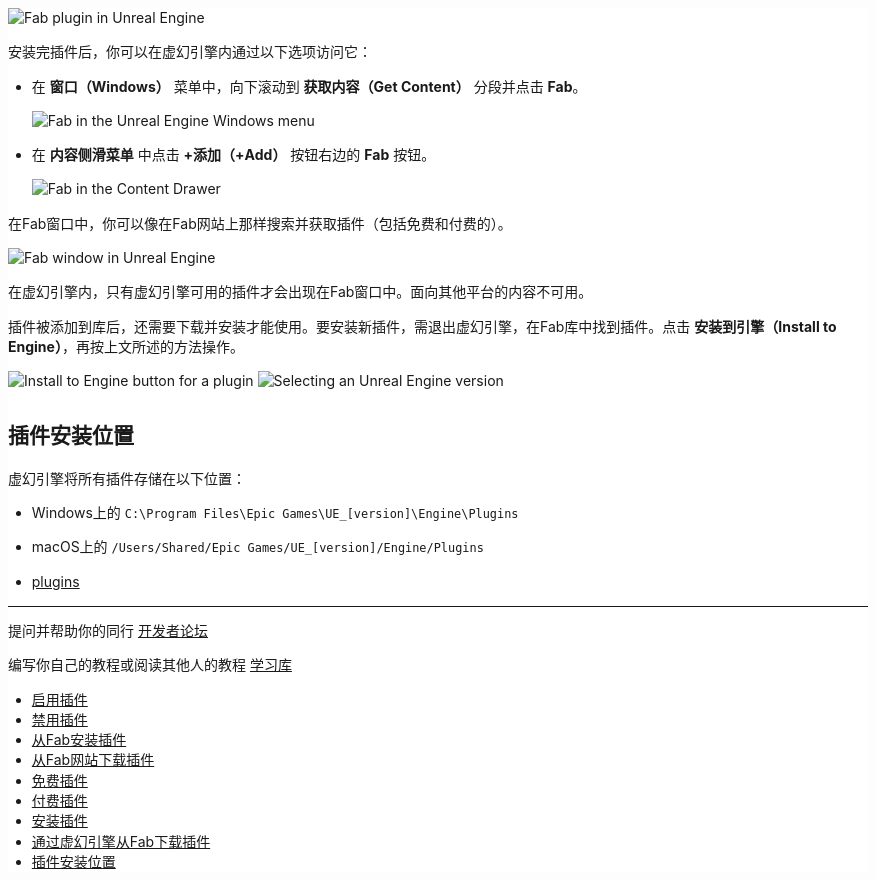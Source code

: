 ![Fab plugin in Unreal Engine](https://d1iv7db44yhgxn.cloudfront.net/documentation/images/cdc74667-1008-488d-9640-bdbf4f57c892/fab-plugin.png)

安装完插件后，你可以在虚幻引擎内通过以下选项访问它：

-   在 **窗口（Windows）** 菜单中，向下滚动到 **获取内容（Get Content）** 分段并点击 **Fab**。
    
    ![Fab in the Unreal Engine Windows menu](https://d1iv7db44yhgxn.cloudfront.net/documentation/images/7ddd9f35-3917-4c0d-91f8-da3d655bdbcf/ue-windows-get-content.png)
-   在 **内容侧滑菜单** 中点击 **+添加（+Add）** 按钮右边的 **Fab** 按钮。
    
    ![Fab in the Content Drawer](https://d1iv7db44yhgxn.cloudfront.net/documentation/images/2c9f4a2f-4fec-4063-97ee-438ec9f0ad05/fab-content-drawer.png)

在Fab窗口中，你可以像在Fab网站上那样搜索并获取插件（包括免费和付费的）。

![Fab window in Unreal Engine](https://d1iv7db44yhgxn.cloudfront.net/documentation/images/fb13470c-8881-4abe-aeac-ef0aa158df26/fab-in-ue.png)

在虚幻引擎内，只有虚幻引擎可用的插件才会出现在Fab窗口中。面向其他平台的内容不可用。

插件被添加到库后，还需要下载并安装才能使用。要安装新插件，需退出虚幻引擎，在Fab库中找到插件。点击 **安装到引擎（Install to Engine）**，再按上文所述的方法操作。

![Install to Engine button for a plugin](https://d1iv7db44yhgxn.cloudfront.net/documentation/images/1b3bd777-5943-4ef4-bb72-27798e78c04b/launcher-library.png) ![Selecting an Unreal Engine version](https://d1iv7db44yhgxn.cloudfront.net/documentation/images/6cfa0440-c36d-40d6-a6d0-f4ff2ccae290/install-options.png)

## 插件安装位置

虚幻引擎将所有插件存储在以下位置：

-   Windows上的 `C:\Program Files\Epic Games\UE_[version]\Engine\Plugins`
    
-   macOS上的 `/Users/Shared/Epic Games/UE_[version]/Engine/Plugins`
    

-   [plugins](https://dev.epicgames.com/community/search?query=plugins)

* * *

提问并帮助你的同行 [开发者论坛](https://forums.unrealengine.com/categories?tag=unreal-engine)

编写你自己的教程或阅读其他人的教程 [学习库](https://dev.epicgames.com/community/unreal-engine/learning)

-   [启用插件](/documentation/zh-cn/unreal-engine/working-with-plugins-in-unreal-engine#%E5%90%AF%E7%94%A8%E6%8F%92%E4%BB%B6)
-   [禁用插件](/documentation/zh-cn/unreal-engine/working-with-plugins-in-unreal-engine#%E7%A6%81%E7%94%A8%E6%8F%92%E4%BB%B6)
-   [从Fab安装插件](/documentation/zh-cn/unreal-engine/working-with-plugins-in-unreal-engine#%E4%BB%8Efab%E5%AE%89%E8%A3%85%E6%8F%92%E4%BB%B6)
-   [从Fab网站下载插件](/documentation/zh-cn/unreal-engine/working-with-plugins-in-unreal-engine#%E4%BB%8Efab%E7%BD%91%E7%AB%99%E4%B8%8B%E8%BD%BD%E6%8F%92%E4%BB%B6)
-   [免费插件](/documentation/zh-cn/unreal-engine/working-with-plugins-in-unreal-engine#%E5%85%8D%E8%B4%B9%E6%8F%92%E4%BB%B6)
-   [付费插件](/documentation/zh-cn/unreal-engine/working-with-plugins-in-unreal-engine#%E4%BB%98%E8%B4%B9%E6%8F%92%E4%BB%B6)
-   [安装插件](/documentation/zh-cn/unreal-engine/working-with-plugins-in-unreal-engine#%E5%AE%89%E8%A3%85%E6%8F%92%E4%BB%B6)
-   [通过虚幻引擎从Fab下载插件](/documentation/zh-cn/unreal-engine/working-with-plugins-in-unreal-engine#%E9%80%9A%E8%BF%87%E8%99%9A%E5%B9%BB%E5%BC%95%E6%93%8E%E4%BB%8Efab%E4%B8%8B%E8%BD%BD%E6%8F%92%E4%BB%B6)
-   [插件安装位置](/documentation/zh-cn/unreal-engine/working-with-plugins-in-unreal-engine#%E6%8F%92%E4%BB%B6%E5%AE%89%E8%A3%85%E4%BD%8D%E7%BD%AE)